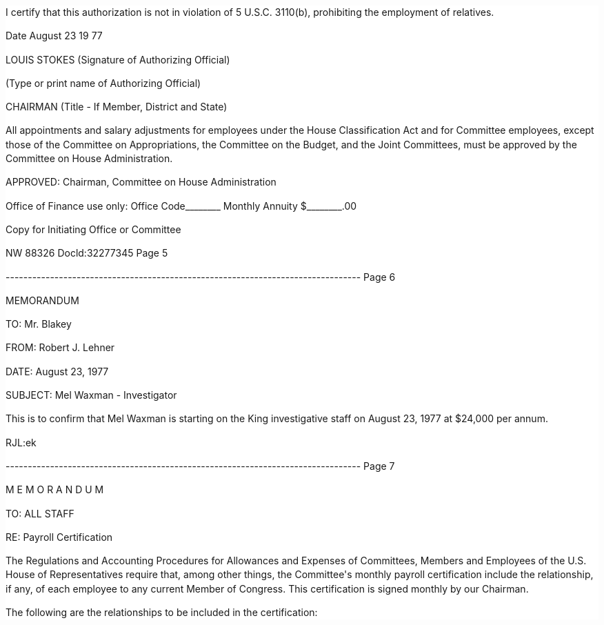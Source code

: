 I certify that this authorization is not in violation of 5 U.S.C. 3110(b), prohibiting the employment of relatives.

Date August 23 19 77

LOUIS STOKES
(Signature of Authorizing Official)

(Type or print name of Authorizing Official)

CHAIRMAN
(Title - If Member, District and State)

All appointments and salary adjustments for employees under the House Classification Act and for Committee employees, except those of the Committee on Appropriations, the Committee on the Budget, and the Joint Committees, must be approved by the Committee on House Administration.

APPROVED:
Chairman, Committee on House Administration

Office of Finance use only:
Office Code________
Monthly Annuity $________.00

Copy for Initiating Office or Committee

NW 88326
Docld:32277345 Page 5


-------------------------------------------------------------------------------- Page 6

MEMORANDUM

TO: Mr. Blakey

FROM: Robert J. Lehner

DATE: August 23, 1977

SUBJECT: Mel Waxman - Investigator

This is to confirm that Mel Waxman is starting on the King investigative staff on August 23, 1977 at $24,000 per annum.

RJL:ek


-------------------------------------------------------------------------------- Page 7

M E M O R A N D U M

TO: ALL STAFF

RE: Payroll Certification

The Regulations and Accounting Procedures for Allowances and Expenses of Committees, Members and Employees of the U.S. House of Representatives require that, among other things, the Committee's monthly payroll certification include the relationship, if any, of each employee to any current Member of Congress. This certification is signed monthly by our Chairman.

The following are the relationships to be included in the certification:
